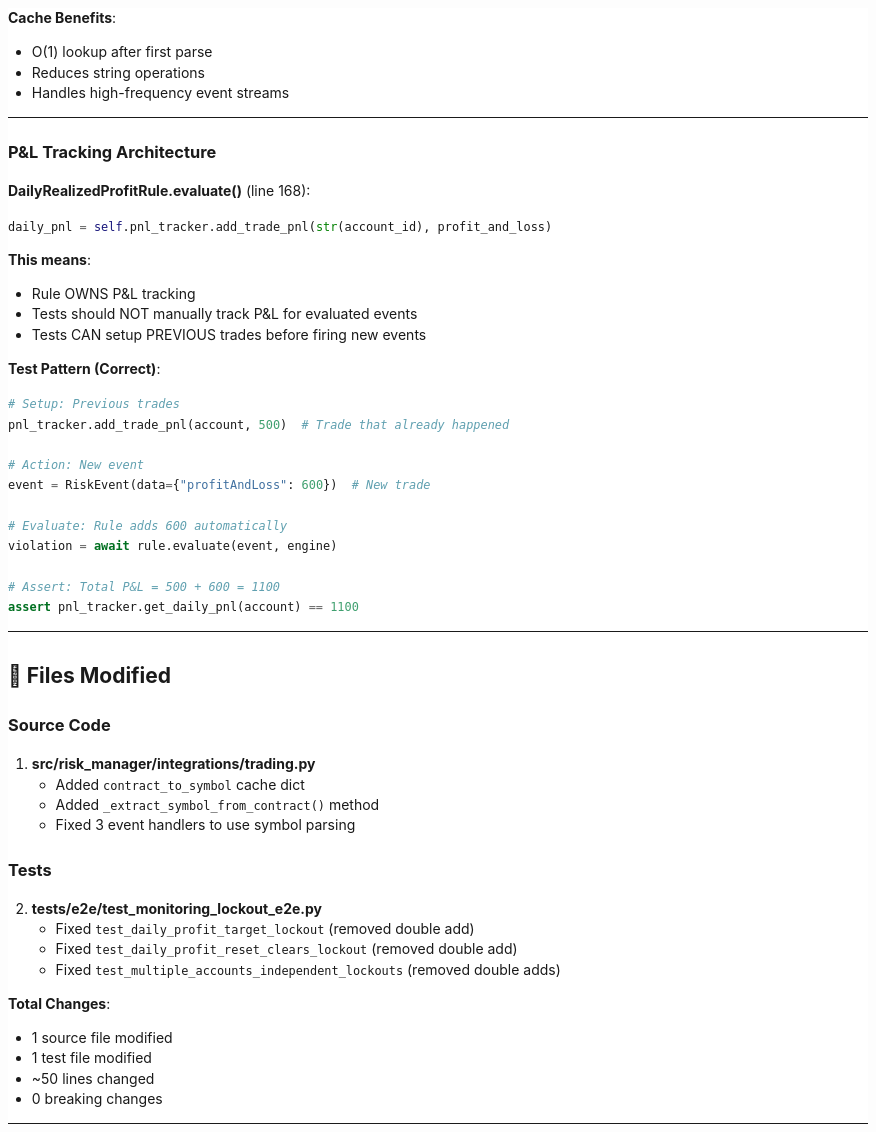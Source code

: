 **Cache Benefits**:
- O(1) lookup after first parse
- Reduces string operations
- Handles high-frequency event streams

---

### P&L Tracking Architecture

**DailyRealizedProfitRule.evaluate()** (line 168):
```python
daily_pnl = self.pnl_tracker.add_trade_pnl(str(account_id), profit_and_loss)
```

**This means**:
- Rule OWNS P&L tracking
- Tests should NOT manually track P&L for evaluated events
- Tests CAN setup PREVIOUS trades before firing new events

**Test Pattern (Correct)**:
```python
# Setup: Previous trades
pnl_tracker.add_trade_pnl(account, 500)  # Trade that already happened

# Action: New event
event = RiskEvent(data={"profitAndLoss": 600})  # New trade

# Evaluate: Rule adds 600 automatically
violation = await rule.evaluate(event, engine)

# Assert: Total P&L = 500 + 600 = 1100
assert pnl_tracker.get_daily_pnl(account) == 1100
```

---

## 📁 Files Modified

### Source Code
1. **src/risk_manager/integrations/trading.py**
   - Added `contract_to_symbol` cache dict
   - Added `_extract_symbol_from_contract()` method
   - Fixed 3 event handlers to use symbol parsing

### Tests
2. **tests/e2e/test_monitoring_lockout_e2e.py**
   - Fixed `test_daily_profit_target_lockout` (removed double add)
   - Fixed `test_daily_profit_reset_clears_lockout` (removed double add)
   - Fixed `test_multiple_accounts_independent_lockouts` (removed double adds)

**Total Changes**:
- 1 source file modified
- 1 test file modified
- ~50 lines changed
- 0 breaking changes

---